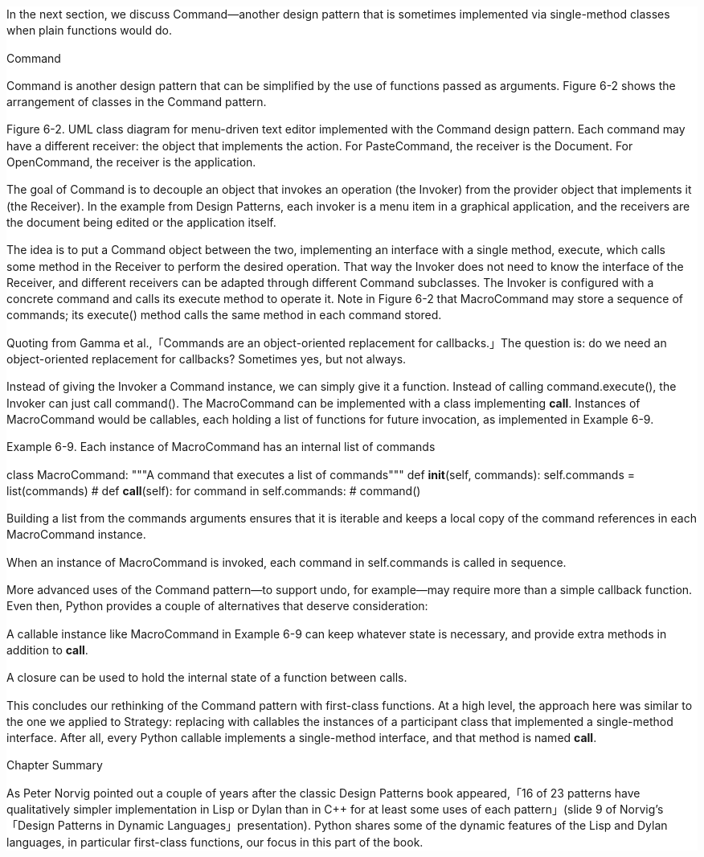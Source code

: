In the next section, we discuss Command—another design pattern that is sometimes implemented via single-method classes when plain functions would do.

Command

Command is another design pattern that can be simplified by the use of functions passed as arguments. Figure 6-2 shows the arrangement of classes in the Command pattern.

Figure 6-2. UML class diagram for menu-driven text editor implemented with the Command design pattern. Each command may have a different receiver: the object that implements the action. For PasteCommand, the receiver is the Document. For OpenCommand, the receiver is the application.

The goal of Command is to decouple an object that invokes an operation (the Invoker) from the provider object that implements it (the Receiver). In the example from Design Patterns, each invoker is a menu item in a graphical application, and the receivers are the document being edited or the application itself.

The idea is to put a Command object between the two, implementing an interface with a single method, execute, which calls some method in the Receiver to perform the desired operation. That way the Invoker does not need to know the interface of the Receiver, and different receivers can be adapted through different Command subclasses. The Invoker is configured with a concrete command and calls its execute method to operate it. Note in Figure 6-2 that MacroCommand may store a sequence of commands; its execute() method calls the same method in each command stored.

Quoting from Gamma et al.,「Commands are an object-oriented replacement for callbacks.」The question is: do we need an object-oriented replacement for callbacks? Sometimes yes, but not always.

Instead of giving the Invoker a Command instance, we can simply give it a function. Instead of calling command.execute(), the Invoker can just call command(). The MacroCommand can be implemented with a class implementing __call__. Instances of MacroCommand would be callables, each holding a list of functions for future invocation, as implemented in Example 6-9.

Example 6-9. Each instance of MacroCommand has an internal list of commands

class MacroCommand: """A command that executes a list of commands""" def __init__(self, commands): self.commands = list(commands) # def __call__(self): for command in self.commands: # command()

Building a list from the commands arguments ensures that it is iterable and keeps a local copy of the command references in each MacroCommand instance.

When an instance of MacroCommand is invoked, each command in self.commands is called in sequence.

More advanced uses of the Command pattern—to support undo, for example—may require more than a simple callback function. Even then, Python provides a couple of alternatives that deserve consideration:

A callable instance like MacroCommand in Example 6-9 can keep whatever state is necessary, and provide extra methods in addition to __call__.

A closure can be used to hold the internal state of a function between calls.

This concludes our rethinking of the Command pattern with first-class functions. At a high level, the approach here was similar to the one we applied to Strategy: replacing with callables the instances of a participant class that implemented a single-method interface. After all, every Python callable implements a single-method interface, and that method is named __call__.

Chapter Summary

As Peter Norvig pointed out a couple of years after the classic Design Patterns book appeared,「16 of 23 patterns have qualitatively simpler implementation in Lisp or Dylan than in C++ for at least some uses of each pattern」(slide 9 of Norvig’s「Design Patterns in Dynamic Languages」presentation). Python shares some of the dynamic features of the Lisp and Dylan languages, in particular first-class functions, our focus in this part of the book.
